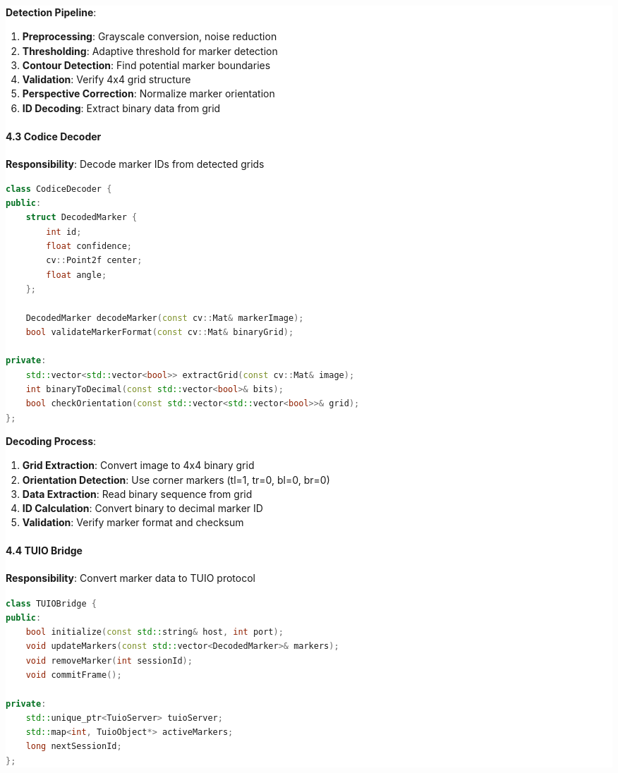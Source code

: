 **Detection Pipeline**:
1. **Preprocessing**: Grayscale conversion, noise reduction
2. **Thresholding**: Adaptive threshold for marker detection
3. **Contour Detection**: Find potential marker boundaries
4. **Validation**: Verify 4x4 grid structure
5. **Perspective Correction**: Normalize marker orientation
6. **ID Decoding**: Extract binary data from grid

#### 4.3 Codice Decoder
**Responsibility**: Decode marker IDs from detected grids
```cpp
class CodiceDecoder {
public:
    struct DecodedMarker {
        int id;
        float confidence;
        cv::Point2f center;
        float angle;
    };
    
    DecodedMarker decodeMarker(const cv::Mat& markerImage);
    bool validateMarkerFormat(const cv::Mat& binaryGrid);
    
private:
    std::vector<std::vector<bool>> extractGrid(const cv::Mat& image);
    int binaryToDecimal(const std::vector<bool>& bits);
    bool checkOrientation(const std::vector<std::vector<bool>>& grid);
};
```

**Decoding Process**:
1. **Grid Extraction**: Convert image to 4x4 binary grid
2. **Orientation Detection**: Use corner markers (tl=1, tr=0, bl=0, br=0)
3. **Data Extraction**: Read binary sequence from grid
4. **ID Calculation**: Convert binary to decimal marker ID
5. **Validation**: Verify marker format and checksum

#### 4.4 TUIO Bridge
**Responsibility**: Convert marker data to TUIO protocol
```cpp
class TUIOBridge {
public:
    bool initialize(const std::string& host, int port);
    void updateMarkers(const std::vector<DecodedMarker>& markers);
    void removeMarker(int sessionId);
    void commitFrame();
    
private:
    std::unique_ptr<TuioServer> tuioServer;
    std::map<int, TuioObject*> activeMarkers;
    long nextSessionId;
};
```
